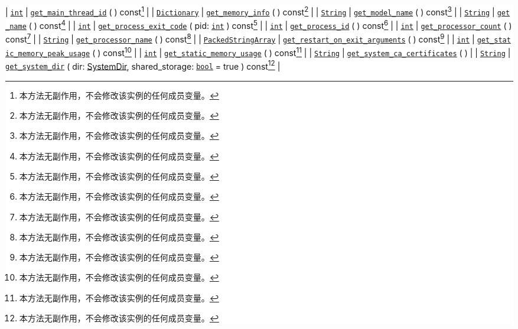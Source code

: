 | [`int`](class_int.md)                             | [`get_main_thread_id`](class_os.md#class_os_method_get_main_thread_id) ( ) const[^const]                                                                                                                                                                                                                                                                                                         |
| [`Dictionary`](class_dictionary.md)               | [`get_memory_info`](class_os.md#class_os_method_get_memory_info) ( ) const[^const]                                                                                                                                                                                                                                                                                                               |
| [`String`](class_string.md)                       | [`get_model_name`](class_os.md#class_os_method_get_model_name) ( ) const[^const]                                                                                                                                                                                                                                                                                                                 |
| [`String`](class_string.md)                       | [`get_name`](class_os.md#class_os_method_get_name) ( ) const[^const]                                                                                                                                                                                                                                                                                                                             |
| [`int`](class_int.md)                             | [`get_process_exit_code`](class_os.md#class_os_method_get_process_exit_code) ( pid: [`int`](class_int.md) ) const[^const]                                                                                                                                                                                                                                                                        |
| [`int`](class_int.md)                             | [`get_process_id`](class_os.md#class_os_method_get_process_id) ( ) const[^const]                                                                                                                                                                                                                                                                                                                 |
| [`int`](class_int.md)                             | [`get_processor_count`](class_os.md#class_os_method_get_processor_count) ( ) const[^const]                                                                                                                                                                                                                                                                                                       |
| [`String`](class_string.md)                       | [`get_processor_name`](class_os.md#class_os_method_get_processor_name) ( ) const[^const]                                                                                                                                                                                                                                                                                                         |
| [`PackedStringArray`](class_packedstringarray.md) | [`get_restart_on_exit_arguments`](class_os.md#class_os_method_get_restart_on_exit_arguments) ( ) const[^const]                                                                                                                                                                                                                                                                                   |
| [`int`](class_int.md)                             | [`get_static_memory_peak_usage`](class_os.md#class_os_method_get_static_memory_peak_usage) ( ) const[^const]                                                                                                                                                                                                                                                                                     |
| [`int`](class_int.md)                             | [`get_static_memory_usage`](class_os.md#class_os_method_get_static_memory_usage) ( ) const[^const]                                                                                                                                                                                                                                                                                               |
| [`String`](class_string.md)                       | [`get_system_ca_certificates`](class_os.md#class_os_method_get_system_ca_certificates) ( )                                                                                                                                                                                                                                                                                                       |
| [`String`](class_string.md)                       | [`get_system_dir`](class_os.md#class_os_method_get_system_dir) ( dir: [SystemDir](#enum_os_systemdir), shared_storage: [`bool`](class_bool.md) = true ) const[^const]                                                                                                                                                                                                                            |

[^virtual]: 本方法通常需要用户覆盖才能生效。
[^const]: 本方法无副作用，不会修改该实例的任何成员变量。
[^vararg]: 本方法除了能接受在此处描述的参数外，还能够继续接受任意数量的参数。
[^constructor]: 本方法用于构造某个类型。
[^static]: 调用本方法无需实例，可直接使用类名进行调用。
[^operator]: 本方法描述的是使用本类型作为左操作数的有效运算符。
[^bitfield]: 这个值是由下列位标志构成位掩码的整数。
[^void]: 无返回值。